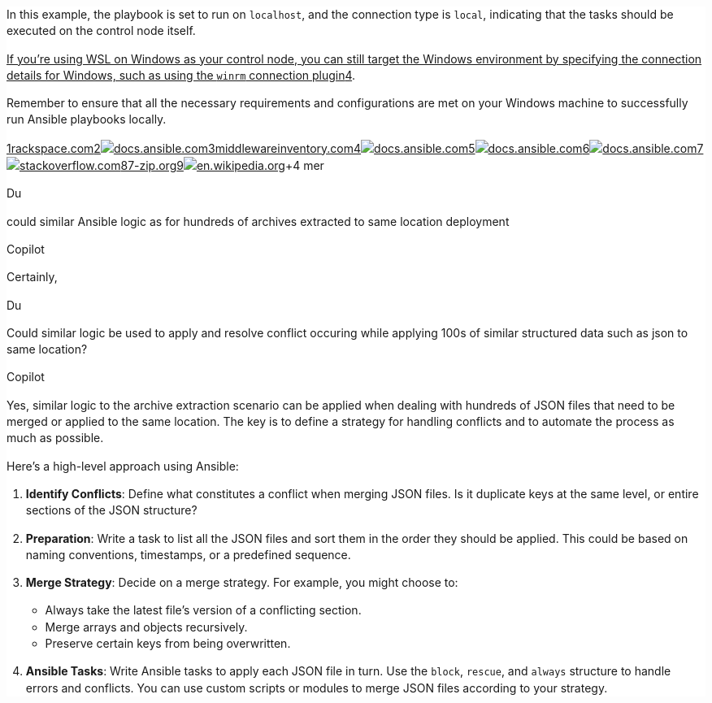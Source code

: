In this example, the playbook is set to run on `localhost`, and the connection type is `local`, indicating that the tasks should be executed on the control node itself.

[If you’re using WSL on Windows as your control node, you can still target the Windows environment by specifying the connection details for Windows, such as using the `winrm` connection plugin](https://www.rackspace.com/blog/how-to-deploy-ansible-accessible-explanation)[4](https://docs.ansible.com/ansible/latest/os_guide/windows_usage.html).

Remember to ensure that all the necessary requirements and configurations are met on your Windows machine to successfully run Ansible playbooks locally.

[1rackspace.com](https://www.rackspace.com/blog/how-to-deploy-ansible-accessible-explanation)[2![](blob:https://www.bing.com/6c213289-5354-45f8-8554-524bfe109932)docs.ansible.com](https://docs.ansible.com/ansible/latest/installation_guide/intro_installation.html)[3middlewareinventory.com](https://www.middlewareinventory.com/blog/run-ansible-playbook-locally/)[4![](blob:https://www.bing.com/6c213289-5354-45f8-8554-524bfe109932)docs.ansible.com](https://docs.ansible.com/ansible/latest/os_guide/windows_usage.html)[5![](blob:https://www.bing.com/6c213289-5354-45f8-8554-524bfe109932)docs.ansible.com](https://docs.ansible.com/ansible/latest/installation_guide/index.html)[6![](blob:https://www.bing.com/6c213289-5354-45f8-8554-524bfe109932)docs.ansible.com](https://docs.ansible.com/ansible-tower/2.2.2/html/installandreference/requirements_refguide.html)[7![](blob:https://www.bing.com/abf7a087-a7e2-4c22-9614-f1467fcb3fd9)stackoverflow.com](https://stackoverflow.com/questions/58345011/setup-windows-10-workstation-using-ansible-installed-on-wsl)[87-zip.org](https://www.7-zip.org/a/7z1701-x64.msi)[9![](blob:https://www.bing.com/b705049b-bab7-4a12-9753-d233515d3fa2)en.wikipedia.org](https://en.wikipedia.org/wiki/Ansible_(software))+4 mer

Du

could similar Ansible logic as for hundreds of archives extracted to same location deployment

Copilot

Certainly,

Du

Could similar logic be used to apply and resolve conflict occuring while applying 100s of similar structured data such as json to same location?

Copilot

Yes, similar logic to the archive extraction scenario can be applied when dealing with hundreds of JSON files that need to be merged or applied to the same location. The key is to define a strategy for handling conflicts and to automate the process as much as possible.

Here’s a high-level approach using Ansible:

1. **Identify Conflicts**: Define what constitutes a conflict when merging JSON files. Is it duplicate keys at the same level, or entire sections of the JSON structure?
    
2. **Preparation**: Write a task to list all the JSON files and sort them in the order they should be applied. This could be based on naming conventions, timestamps, or a predefined sequence.
    
3. **Merge Strategy**: Decide on a merge strategy. For example, you might choose to:
    
    - Always take the latest file’s version of a conflicting section.
    - Merge arrays and objects recursively.
    - Preserve certain keys from being overwritten.
4. **Ansible Tasks**: Write Ansible tasks to apply each JSON file in turn. Use the `block`, `rescue`, and `always` structure to handle errors and conflicts. You can use custom scripts or modules to merge JSON files according to your strategy.
    